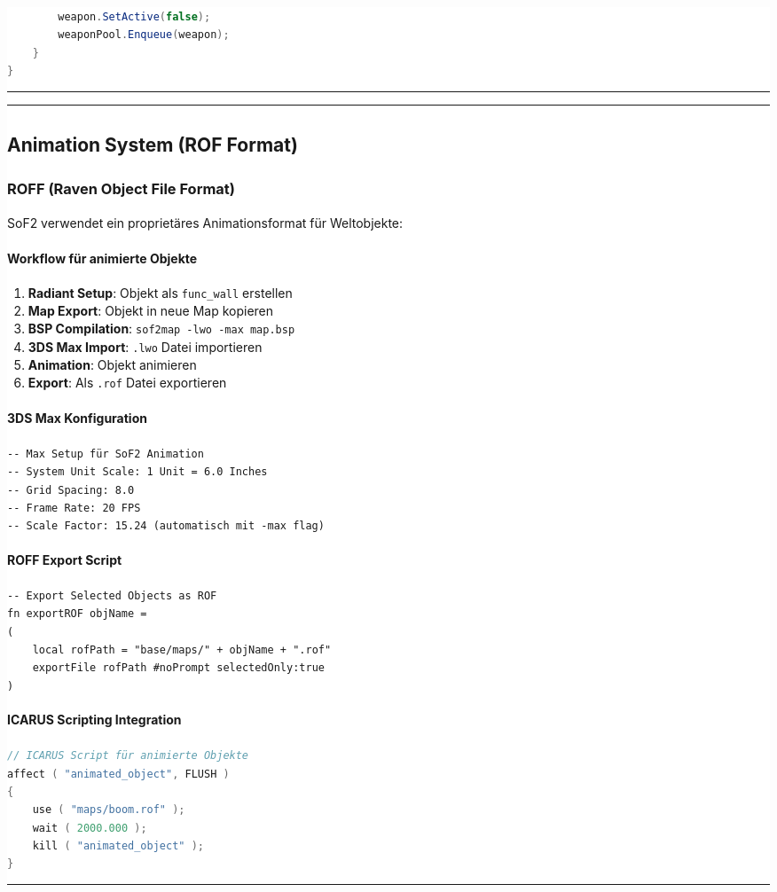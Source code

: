 ```csharp
        weapon.SetActive(false);
        weaponPool.Enqueue(weapon);
    }
}
```

---

---

## Animation System (ROF Format)

### ROFF (Raven Object File Format)
SoF2 verwendet ein proprietäres Animationsformat für Weltobjekte:

#### Workflow für animierte Objekte
1. **Radiant Setup**: Objekt als `func_wall` erstellen
2. **Map Export**: Objekt in neue Map kopieren
3. **BSP Compilation**: `sof2map -lwo -max map.bsp`
4. **3DS Max Import**: `.lwo` Datei importieren
5. **Animation**: Objekt animieren
6. **Export**: Als `.rof` Datei exportieren

#### 3DS Max Konfiguration
```maxscript
-- Max Setup für SoF2 Animation
-- System Unit Scale: 1 Unit = 6.0 Inches
-- Grid Spacing: 8.0
-- Frame Rate: 20 FPS
-- Scale Factor: 15.24 (automatisch mit -max flag)
```

#### ROFF Export Script
```maxscript
-- Export Selected Objects as ROF
fn exportROF objName =
(
    local rofPath = "base/maps/" + objName + ".rof"
    exportFile rofPath #noPrompt selectedOnly:true
)
```

#### ICARUS Scripting Integration
```c
// ICARUS Script für animierte Objekte
affect ( "animated_object", FLUSH )
{
    use ( "maps/boom.rof" );
    wait ( 2000.000 );
    kill ( "animated_object" );
}
```

---